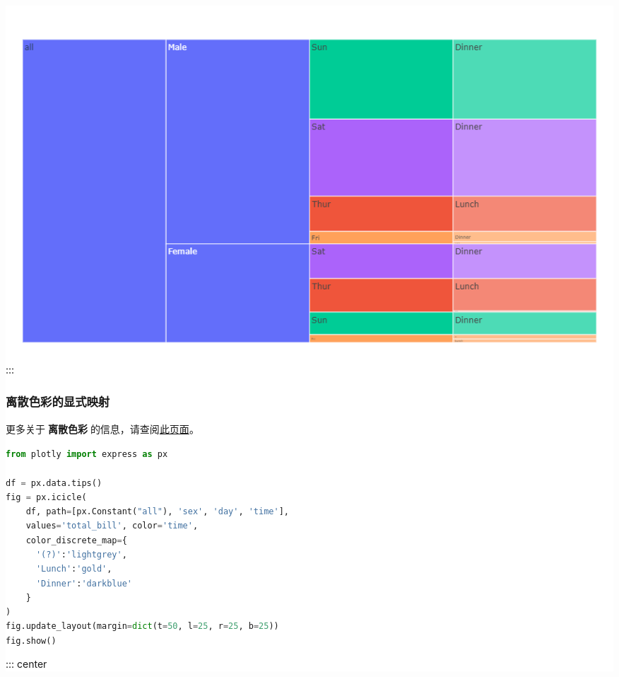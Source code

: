 ![Discrete color argument](./assets/icicle-charts/04.png)
:::

### 离散色彩的显式映射

更多关于 **离散色彩** 的信息，请查阅[此页面](https://plotly.com/python/discrete-color/)。

```python
from plotly import express as px

df = px.data.tips()
fig = px.icicle(
    df, path=[px.Constant("all"), 'sex', 'day', 'time'],
    values='total_bill', color='time',
    color_discrete_map={
      '(?)':'lightgrey',
      'Lunch':'gold',
      'Dinner':'darkblue'
    }
)
fig.update_layout(margin=dict(t=50, l=25, r=25, b=25))
fig.show()
```

::: center